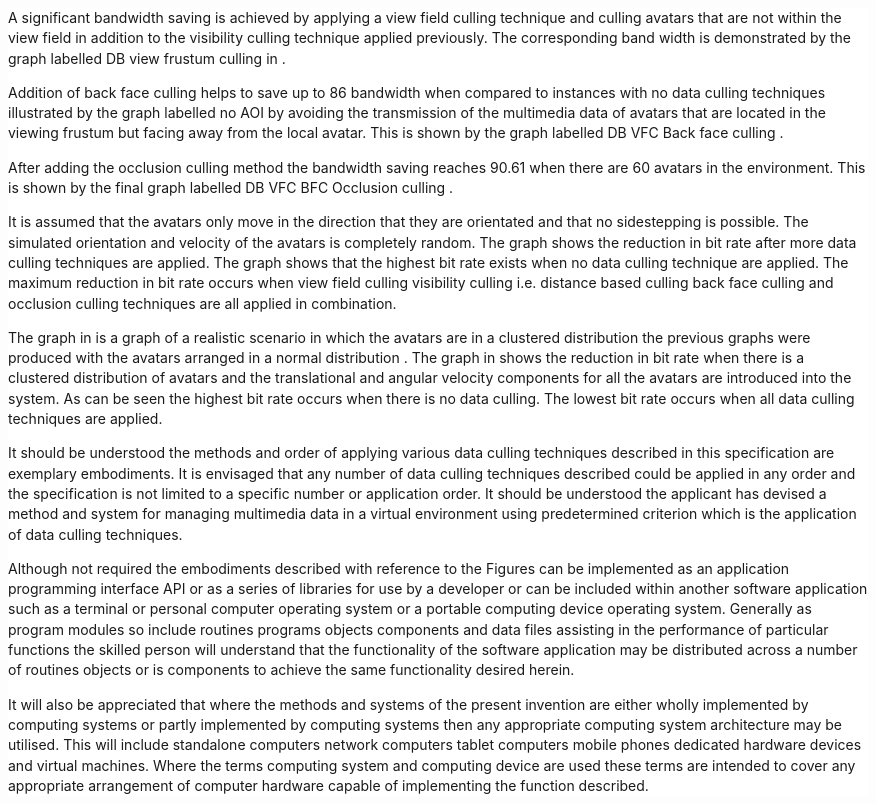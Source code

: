 A significant bandwidth saving is achieved by applying a view field culling technique and culling avatars that are not within the view field in addition to the visibility culling technique applied previously. The corresponding band width is demonstrated by the graph labelled DB view frustum culling in .

Addition of back face culling helps to save up to 86 bandwidth when compared to instances with no data culling techniques illustrated by the graph labelled no AOI by avoiding the transmission of the multimedia data of avatars that are located in the viewing frustum but facing away from the local avatar. This is shown by the graph labelled DB VFC Back face culling .

After adding the occlusion culling method the bandwidth saving reaches 90.61 when there are 60 avatars in the environment. This is shown by the final graph labelled DB VFC BFC Occlusion culling .

It is assumed that the avatars only move in the direction that they are orientated and that no sidestepping is possible. The simulated orientation and velocity of the avatars is completely random. The graph shows the reduction in bit rate after more data culling techniques are applied. The graph shows that the highest bit rate exists when no data culling technique are applied. The maximum reduction in bit rate occurs when view field culling visibility culling i.e. distance based culling back face culling and occlusion culling techniques are all applied in combination.

The graph in is a graph of a realistic scenario in which the avatars are in a clustered distribution the previous graphs were produced with the avatars arranged in a normal distribution . The graph in shows the reduction in bit rate when there is a clustered distribution of avatars and the translational and angular velocity components for all the avatars are introduced into the system. As can be seen the highest bit rate occurs when there is no data culling. The lowest bit rate occurs when all data culling techniques are applied.

It should be understood the methods and order of applying various data culling techniques described in this specification are exemplary embodiments. It is envisaged that any number of data culling techniques described could be applied in any order and the specification is not limited to a specific number or application order. It should be understood the applicant has devised a method and system for managing multimedia data in a virtual environment using predetermined criterion which is the application of data culling techniques.

Although not required the embodiments described with reference to the Figures can be implemented as an application programming interface API or as a series of libraries for use by a developer or can be included within another software application such as a terminal or personal computer operating system or a portable computing device operating system. Generally as program modules so include routines programs objects components and data files assisting in the performance of particular functions the skilled person will understand that the functionality of the software application may be distributed across a number of routines objects or is components to achieve the same functionality desired herein.

It will also be appreciated that where the methods and systems of the present invention are either wholly implemented by computing systems or partly implemented by computing systems then any appropriate computing system architecture may be utilised. This will include standalone computers network computers tablet computers mobile phones dedicated hardware devices and virtual machines. Where the terms computing system and computing device are used these terms are intended to cover any appropriate arrangement of computer hardware capable of implementing the function described.

